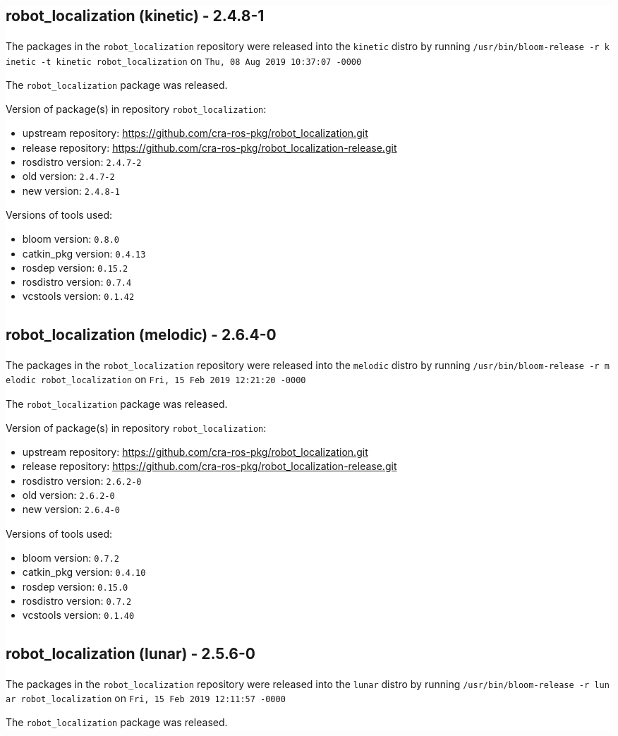 
## robot_localization (kinetic) - 2.4.8-1

The packages in the `robot_localization` repository were released into the `kinetic` distro by running `/usr/bin/bloom-release -r kinetic -t kinetic robot_localization` on `Thu, 08 Aug 2019 10:37:07 -0000`

The `robot_localization` package was released.

Version of package(s) in repository `robot_localization`:

- upstream repository: https://github.com/cra-ros-pkg/robot_localization.git
- release repository: https://github.com/cra-ros-pkg/robot_localization-release.git
- rosdistro version: `2.4.7-2`
- old version: `2.4.7-2`
- new version: `2.4.8-1`

Versions of tools used:

- bloom version: `0.8.0`
- catkin_pkg version: `0.4.13`
- rosdep version: `0.15.2`
- rosdistro version: `0.7.4`
- vcstools version: `0.1.42`


## robot_localization (melodic) - 2.6.4-0

The packages in the `robot_localization` repository were released into the `melodic` distro by running `/usr/bin/bloom-release -r melodic robot_localization` on `Fri, 15 Feb 2019 12:21:20 -0000`

The `robot_localization` package was released.

Version of package(s) in repository `robot_localization`:

- upstream repository: https://github.com/cra-ros-pkg/robot_localization.git
- release repository: https://github.com/cra-ros-pkg/robot_localization-release.git
- rosdistro version: `2.6.2-0`
- old version: `2.6.2-0`
- new version: `2.6.4-0`

Versions of tools used:

- bloom version: `0.7.2`
- catkin_pkg version: `0.4.10`
- rosdep version: `0.15.0`
- rosdistro version: `0.7.2`
- vcstools version: `0.1.40`


## robot_localization (lunar) - 2.5.6-0

The packages in the `robot_localization` repository were released into the `lunar` distro by running `/usr/bin/bloom-release -r lunar robot_localization` on `Fri, 15 Feb 2019 12:11:57 -0000`

The `robot_localization` package was released.
